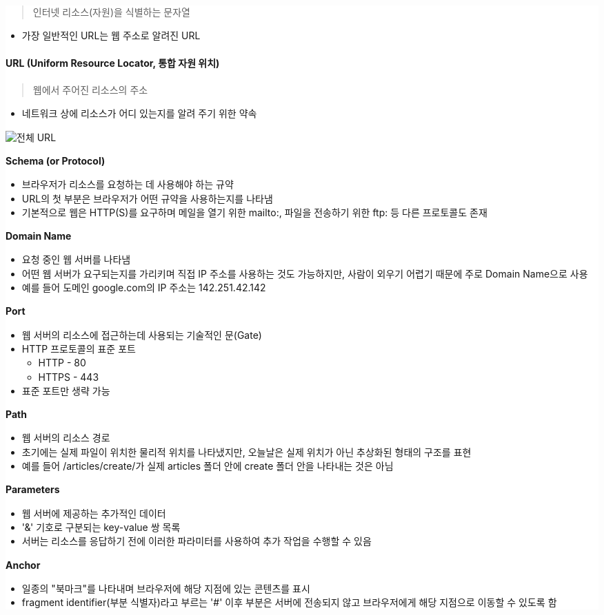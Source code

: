 > 인터넷 리소스(자원)을 식별하는 문자열

- 가장 일반적인 URL는 웹 주소로 알려진 URL



#### URL (Uniform Resource Locator, 통합 자원 위치)

> 웹에서 주어진 리소스의 주소

- 네트워크 상에 리소스가 어디 있는지를 알려 주기 위한 약속

![전체 URL](https://developer.mozilla.org/ko/docs/Learn/Common_questions/Web_mechanics/What_is_a_URL/mdn-url-all.png)



**Schema (or Protocol)**

- 브라우저가 리소스를 요청하는 데 사용해야 하는 규약
- URL의 첫 부분은 브라우저가 어떤 규약을 사용하는지를 나타냄
- 기본적으로 웹은 HTTP(S)를 요구하며 메일을 열기 위한 mailto:, 파일을 전송하기 위한 ftp: 등 다른 프로토콜도 존재 



**Domain Name**

- 요청 중인 웹 서버를 나타냄
- 어떤 웹 서버가 요구되는지를 가리키며 직접 IP 주소를 사용하는 것도 가능하지만, 사람이 외우기 어렵기 때문에 주로 Domain Name으로 사용
- 예를 들어 도메인 google.com의 IP 주소는 142.251.42.142



**Port**

- 웹 서버의 리소스에 접근하는데 사용되는 기술적인 문(Gate)
- HTTP 프로토콜의 표준 포트
  - HTTP - 80
  - HTTPS - 443
- 표준 포트만 생략 가능



**Path**

- 웹 서버의 리소스 경로
- 초기에는 실제 파일이 위치한 물리적 위치를 나타냈지만, 오늘날은 실제 위치가 아닌 추상화된 형태의 구조를 표현
- 예를 들어 /articles/create/가 실제 articles 폴더 안에 create 폴더 안을 나타내는 것은 아님



**Parameters**

- 웹 서버에 제공하는 추가적인 데이터
- '&' 기호로 구분되는 key-value 쌍 목록
- 서버는 리소스를 응답하기 전에 이러한 파라미터를 사용하여 추가 작업을 수행할 수 있음



**Anchor**

- 일종의 "북마크"를 나타내며 브라우저에 해당 지점에 있는 콘텐츠를 표시
- fragment identifier(부분 식별자)라고 부르는 '#' 이후 부분은 서버에 전송되지 않고 브라우저에게 해당 지점으로 이동할 수 있도록 함


